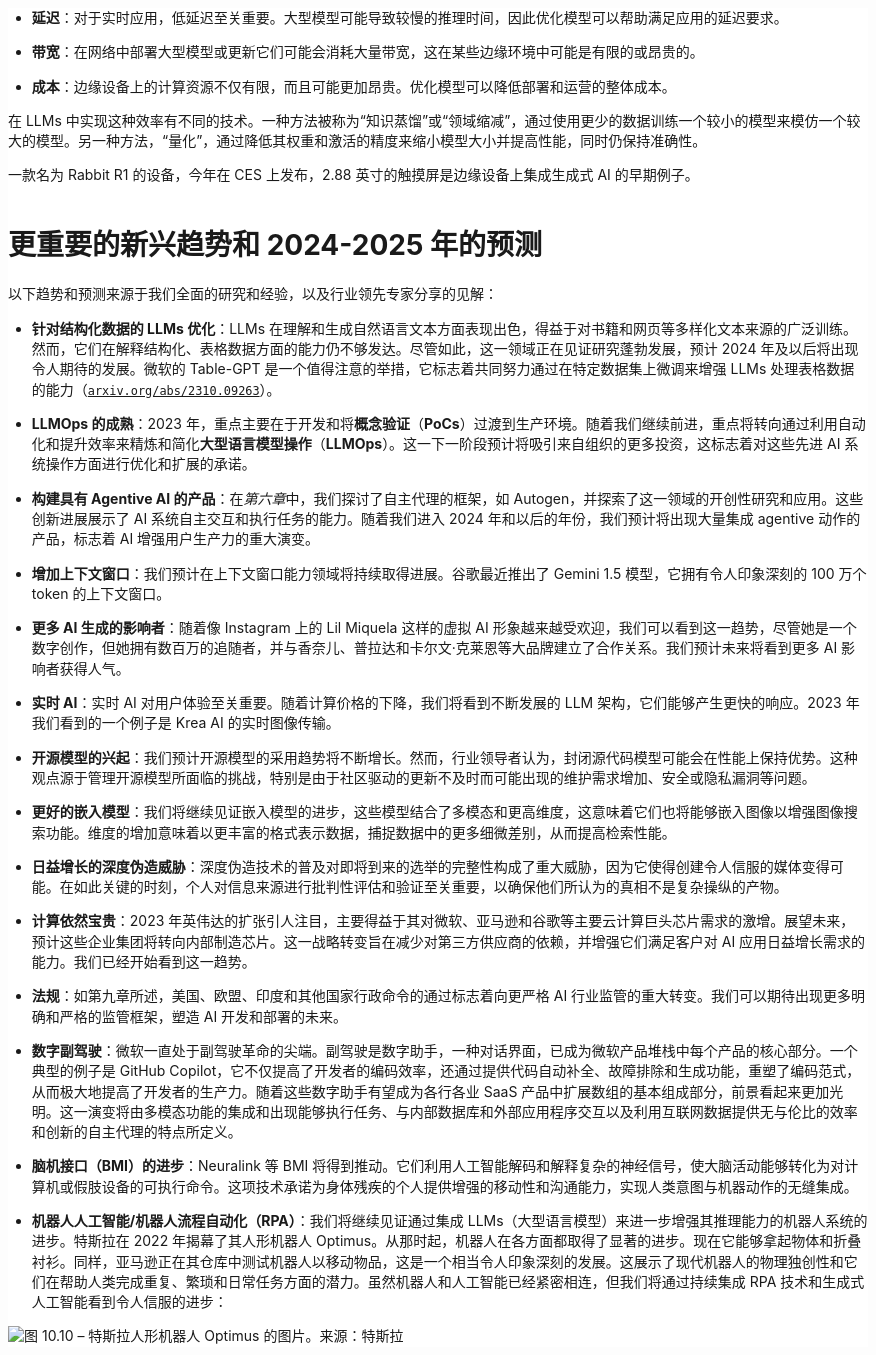 +   **延迟**：对于实时应用，低延迟至关重要。大型模型可能导致较慢的推理时间，因此优化模型可以帮助满足应用的延迟要求。

+   **带宽**：在网络中部署大型模型或更新它们可能会消耗大量带宽，这在某些边缘环境中可能是有限的或昂贵的。

+   **成本**：边缘设备上的计算资源不仅有限，而且可能更加昂贵。优化模型可以降低部署和运营的整体成本。

在 LLMs 中实现这种效率有不同的技术。一种方法被称为“知识蒸馏”或“领域缩减”，通过使用更少的数据训练一个较小的模型来模仿一个较大的模型。另一种方法，“量化”，通过降低其权重和激活的精度来缩小模型大小并提高性能，同时仍保持准确性。

一款名为 Rabbit R1 的设备，今年在 CES 上发布，2.88 英寸的触摸屏是边缘设备上集成生成式 AI 的早期例子。

# 更重要的新兴趋势和 2024-2025 年的预测

以下趋势和预测来源于我们全面的研究和经验，以及行业领先专家分享的见解：

+   **针对结构化数据的 LLMs 优化**：LLMs 在理解和生成自然语言文本方面表现出色，得益于对书籍和网页等多样化文本来源的广泛训练。然而，它们在解释结构化、表格数据方面的能力仍不够发达。尽管如此，这一领域正在见证研究蓬勃发展，预计 2024 年及以后将出现令人期待的发展。微软的 Table-GPT 是一个值得注意的举措，它标志着共同努力通过在特定数据集上微调来增强 LLMs 处理表格数据的能力（[`arxiv.org/abs/2310.09263`](https://arxiv.org/abs/2310.09263)）。

+   **LLMOps 的成熟**：2023 年，重点主要在于开发和将**概念验证**（**PoCs**）过渡到生产环境。随着我们继续前进，重点将转向通过利用自动化和提升效率来精炼和简化**大型语言模型操作**（**LLMOps**）。这一下一阶段预计将吸引来自组织的更多投资，这标志着对这些先进 AI 系统操作方面进行优化和扩展的承诺。

+   **构建具有 Agentive AI 的产品**：在*第六章*中，我们探讨了自主代理的框架，如 Autogen，并探索了这一领域的开创性研究和应用。这些创新进展展示了 AI 系统自主交互和执行任务的能力。随着我们进入 2024 年和以后的年份，我们预计将出现大量集成 agentive 动作的产品，标志着 AI 增强用户生产力的重大演变。

+   **增加上下文窗口**：我们预计在上下文窗口能力领域将持续取得进展。谷歌最近推出了 Gemini 1.5 模型，它拥有令人印象深刻的 100 万个 token 的上下文窗口。

+   **更多 AI 生成的影响者**：随着像 Instagram 上的 Lil Miquela 这样的虚拟 AI 形象越来越受欢迎，我们可以看到这一趋势，尽管她是一个数字创作，但她拥有数百万的追随者，并与香奈儿、普拉达和卡尔文·克莱恩等大品牌建立了合作关系。我们预计未来将看到更多 AI 影响者获得人气。

+   **实时 AI**：实时 AI 对用户体验至关重要。随着计算价格的下降，我们将看到不断发展的 LLM 架构，它们能够产生更快的响应。2023 年我们看到的一个例子是 Krea AI 的实时图像传输。

+   **开源模型的兴起**：我们预计开源模型的采用趋势将不断增长。然而，行业领导者认为，封闭源代码模型可能会在性能上保持优势。这种观点源于管理开源模型所面临的挑战，特别是由于社区驱动的更新不及时而可能出现的维护需求增加、安全或隐私漏洞等问题。

+   **更好的嵌入模型**：我们将继续见证嵌入模型的进步，这些模型结合了多模态和更高维度，这意味着它们也将能够嵌入图像以增强图像搜索功能。维度的增加意味着以更丰富的格式表示数据，捕捉数据中的更多细微差别，从而提高检索性能。

+   **日益增长的深度伪造威胁**：深度伪造技术的普及对即将到来的选举的完整性构成了重大威胁，因为它使得创建令人信服的媒体变得可能。在如此关键的时刻，个人对信息来源进行批判性评估和验证至关重要，以确保他们所认为的真相不是复杂操纵的产物。

+   **计算依然宝贵**：2023 年英伟达的扩张引人注目，主要得益于其对微软、亚马逊和谷歌等主要云计算巨头芯片需求的激增。展望未来，预计这些企业集团将转向内部制造芯片。这一战略转变旨在减少对第三方供应商的依赖，并增强它们满足客户对 AI 应用日益增长需求的能力。我们已经开始看到这一趋势。

+   **法规**：如第九章所述，美国、欧盟、印度和其他国家行政命令的通过标志着向更严格 AI 行业监管的重大转变。我们可以期待出现更多明确和严格的监管框架，塑造 AI 开发和部署的未来。

+   **数字副驾驶**：微软一直处于副驾驶革命的尖端。副驾驶是数字助手，一种对话界面，已成为微软产品堆栈中每个产品的核心部分。一个典型的例子是 GitHub Copilot，它不仅提高了开发者的编码效率，还通过提供代码自动补全、故障排除和生成功能，重塑了编码范式，从而极大地提高了开发者的生产力。随着这些数字助手有望成为各行各业 SaaS 产品中扩展数组的基本组成部分，前景看起来更加光明。这一演变将由多模态功能的集成和出现能够执行任务、与内部数据库和外部应用程序交互以及利用互联网数据提供无与伦比的效率和创新的自主代理的特点所定义。

+   **脑机接口（BMI）的进步**：Neuralink 等 BMI 将得到推动。它们利用人工智能解码和解释复杂的神经信号，使大脑活动能够转化为对计算机或假肢设备的可执行命令。这项技术承诺为身体残疾的个人提供增强的移动性和沟通能力，实现人类意图与机器动作的无缝集成。

+   **机器人人工智能/机器人流程自动化（RPA）**：我们将继续见证通过集成 LLMs（大型语言模型）来进一步增强其推理能力的机器人系统的进步。特斯拉在 2022 年揭幕了其人形机器人 Optimus。从那时起，机器人在各方面都取得了显著的进步。现在它能够拿起物体和折叠衬衫。同样，亚马逊正在其仓库中测试机器人以移动物品，这是一个相当令人印象深刻的发展。这展示了现代机器人的物理独创性和它们在帮助人类完成重复、繁琐和日常任务方面的潜力。虽然机器人和人工智能已经紧密相连，但我们将通过持续集成 RPA 技术和生成式人工智能看到令人信服的进步：

![图 10.10 – 特斯拉人形机器人 Optimus 的图片。来源：特斯拉](img/B21443_10_10.jpg)
